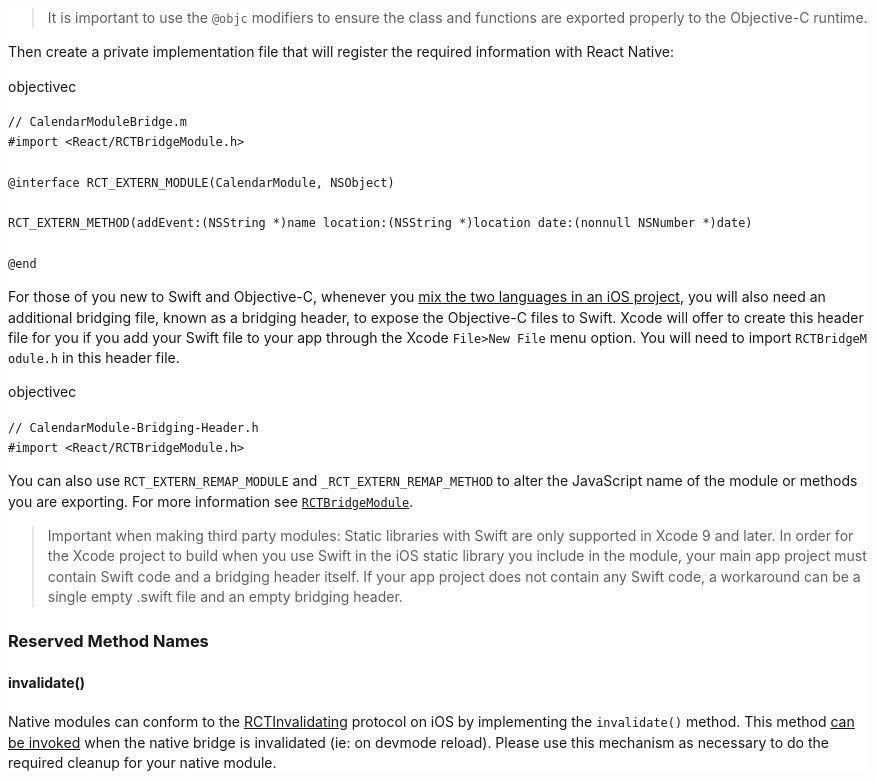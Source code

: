> It is important to use the `@objc` modifiers to ensure the class and functions are exported properly to the Objective-C runtime.

Then create a private implementation file that will register the required information with React Native:

objectivec

```
// CalendarModuleBridge.m  
#import <React/RCTBridgeModule.h>  
  
@interface RCT_EXTERN_MODULE(CalendarModule, NSObject)  
  
RCT_EXTERN_METHOD(addEvent:(NSString *)name location:(NSString *)location date:(nonnull NSNumber *)date)  
  
@end  

```

For those of you new to Swift and Objective-C, whenever you [mix the two languages in an iOS project](https://developer.apple.com/library/prerelease/ios/documentation/Swift/Conceptual/BuildingCocoaApps/MixandMatch.html), you will also need an additional bridging file, known as a bridging header, to expose the Objective-C files to Swift. Xcode will offer to create this header file for you if you add your Swift file to your app through the Xcode `File>New File` menu option. You will need to import `RCTBridgeModule.h` in this header file.

objectivec

```
// CalendarModule-Bridging-Header.h  
#import <React/RCTBridgeModule.h>  

```

You can also use `RCT_EXTERN_REMAP_MODULE` and `_RCT_EXTERN_REMAP_METHOD` to alter the JavaScript name of the module or methods you are exporting. For more information see [`RCTBridgeModule`](https://github.com/facebook/react-native/blob/main/packages/react-native/React/Base/RCTBridgeModule.h).

> Important when making third party modules: Static libraries with Swift are only supported in Xcode 9 and later. In order for the Xcode project to build when you use Swift in the iOS static library you include in the module, your main app project must contain Swift code and a bridging header itself. If your app project does not contain any Swift code, a workaround can be a single empty .swift file and an empty bridging header.

### Reserved Method Names[​](#reserved-method-names "Direct link to Reserved Method Names")

#### invalidate()[​](#invalidate "Direct link to invalidate()")

Native modules can conform to the [RCTInvalidating](https://github.com/facebook/react-native/blob/main/packages/react-native/React/Base/RCTInvalidating.h) protocol on iOS by implementing the `invalidate()` method. This method [can be invoked](https://github.com/facebook/react-native/blob/0.62-stable/ReactCommon/turbomodule/core/platform/ios/RCTTurboModuleManager.mm#L456) when the native bridge is invalidated (ie: on devmode reload). Please use this mechanism as necessary to do the required cleanup for your native module.
